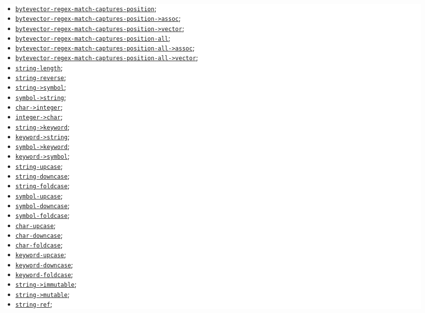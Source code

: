 * [`bytevector-regex-match-captures-position`](../../vonuvoli/definitions/bytevector-regex-match-captures-position.md#definition__vonuvoli__bytevector-regex-match-captures-position);
* [`bytevector-regex-match-captures-position->assoc`](../../vonuvoli/definitions/bytevector-regex-match-captures-position-_3e_assoc.md#definition__vonuvoli__bytevector-regex-match-captures-position-_3e_assoc);
* [`bytevector-regex-match-captures-position->vector`](../../vonuvoli/definitions/bytevector-regex-match-captures-position-_3e_vector.md#definition__vonuvoli__bytevector-regex-match-captures-position-_3e_vector);
* [`bytevector-regex-match-captures-position-all`](../../vonuvoli/definitions/bytevector-regex-match-captures-position-all.md#definition__vonuvoli__bytevector-regex-match-captures-position-all);
* [`bytevector-regex-match-captures-position-all->assoc`](../../vonuvoli/definitions/bytevector-regex-match-captures-position-all-_3e_assoc.md#definition__vonuvoli__bytevector-regex-match-captures-position-all-_3e_assoc);
* [`bytevector-regex-match-captures-position-all->vector`](../../vonuvoli/definitions/bytevector-regex-match-captures-position-all-_3e_vector.md#definition__vonuvoli__bytevector-regex-match-captures-position-all-_3e_vector);
* [`string-length`](../../vonuvoli/definitions/string-length.md#definition__vonuvoli__string-length);
* [`string-reverse`](../../vonuvoli/definitions/string-reverse.md#definition__vonuvoli__string-reverse);
* [`string->symbol`](../../vonuvoli/definitions/string-_3e_symbol.md#definition__vonuvoli__string-_3e_symbol);
* [`symbol->string`](../../vonuvoli/definitions/symbol-_3e_string.md#definition__vonuvoli__symbol-_3e_string);
* [`char->integer`](../../vonuvoli/definitions/char-_3e_integer.md#definition__vonuvoli__char-_3e_integer);
* [`integer->char`](../../vonuvoli/definitions/integer-_3e_char.md#definition__vonuvoli__integer-_3e_char);
* [`string->keyword`](../../vonuvoli/definitions/string-_3e_keyword.md#definition__vonuvoli__string-_3e_keyword);
* [`keyword->string`](../../vonuvoli/definitions/keyword-_3e_string.md#definition__vonuvoli__keyword-_3e_string);
* [`symbol->keyword`](../../vonuvoli/definitions/symbol-_3e_keyword.md#definition__vonuvoli__symbol-_3e_keyword);
* [`keyword->symbol`](../../vonuvoli/definitions/keyword-_3e_symbol.md#definition__vonuvoli__keyword-_3e_symbol);
* [`string-upcase`](../../vonuvoli/definitions/string-upcase.md#definition__vonuvoli__string-upcase);
* [`string-downcase`](../../vonuvoli/definitions/string-downcase.md#definition__vonuvoli__string-downcase);
* [`string-foldcase`](../../vonuvoli/definitions/string-foldcase.md#definition__vonuvoli__string-foldcase);
* [`symbol-upcase`](../../vonuvoli/definitions/symbol-upcase.md#definition__vonuvoli__symbol-upcase);
* [`symbol-downcase`](../../vonuvoli/definitions/symbol-downcase.md#definition__vonuvoli__symbol-downcase);
* [`symbol-foldcase`](../../vonuvoli/definitions/symbol-foldcase.md#definition__vonuvoli__symbol-foldcase);
* [`char-upcase`](../../vonuvoli/definitions/char-upcase.md#definition__vonuvoli__char-upcase);
* [`char-downcase`](../../vonuvoli/definitions/char-downcase.md#definition__vonuvoli__char-downcase);
* [`char-foldcase`](../../vonuvoli/definitions/char-foldcase.md#definition__vonuvoli__char-foldcase);
* [`keyword-upcase`](../../vonuvoli/definitions/keyword-upcase.md#definition__vonuvoli__keyword-upcase);
* [`keyword-downcase`](../../vonuvoli/definitions/keyword-downcase.md#definition__vonuvoli__keyword-downcase);
* [`keyword-foldcase`](../../vonuvoli/definitions/keyword-foldcase.md#definition__vonuvoli__keyword-foldcase);
* [`string->immutable`](../../vonuvoli/definitions/string-_3e_immutable.md#definition__vonuvoli__string-_3e_immutable);
* [`string->mutable`](../../vonuvoli/definitions/string-_3e_mutable.md#definition__vonuvoli__string-_3e_mutable);
* [`string-ref`](../../vonuvoli/definitions/string-ref.md#definition__vonuvoli__string-ref);